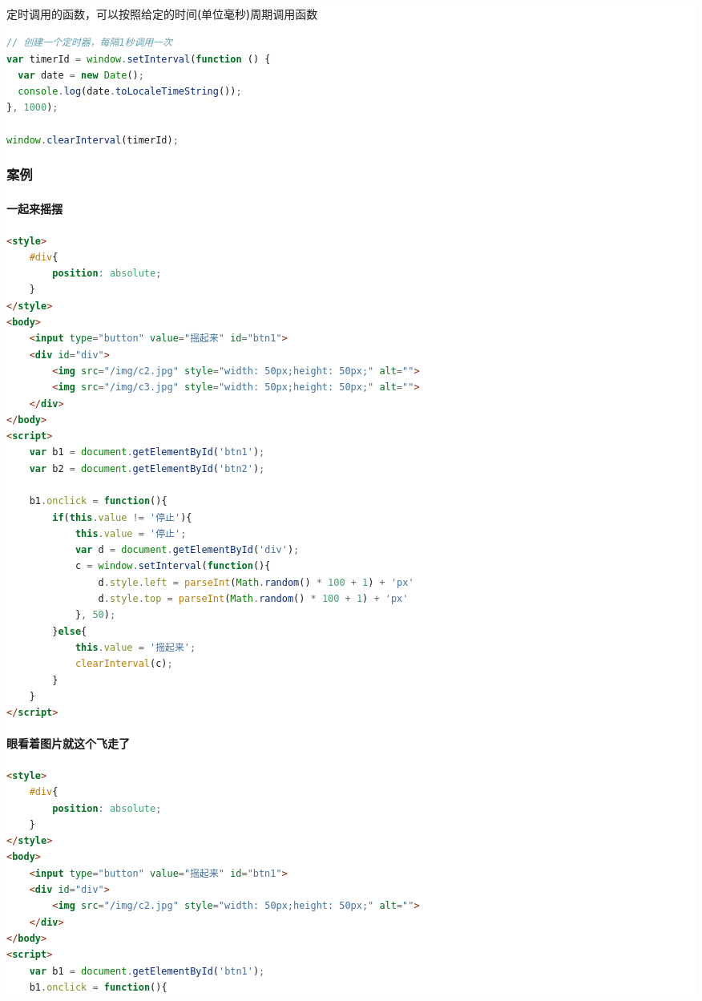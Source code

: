 定时调用的函数，可以按照给定的时间(单位毫秒)周期调用函数

```javascript
// 创建一个定时器，每隔1秒调用一次
var timerId = window.setInterval(function () {
  var date = new Date();
  console.log(date.toLocaleTimeString());
}, 1000);

window.clearInterval(timerId);
```

### 案例

#### 一起来摇摆

```html
<style>
    #div{
        position: absolute;
    }
</style>
<body>
    <input type="button" value="摇起来" id="btn1">
    <div id="div">
        <img src="/img/c2.jpg" style="width: 50px;height: 50px;" alt="">
        <img src="/img/c3.jpg" style="width: 50px;height: 50px;" alt="">
    </div>
</body>
<script>
    var b1 = document.getElementById('btn1');
    var b2 = document.getElementById('btn2');

    b1.onclick = function(){
        if(this.value != '停止'){
            this.value = '停止';
            var d = document.getElementById('div');
            c = window.setInterval(function(){
                d.style.left = parseInt(Math.random() * 100 + 1) + 'px'
                d.style.top = parseInt(Math.random() * 100 + 1) + 'px'
            }, 50);
        }else{
            this.value = '摇起来';
            clearInterval(c);
        }
    }
</script>   
```

#### 眼看着图片就这个飞走了

```html
<style>
    #div{
        position: absolute;
    }
</style>
<body>
    <input type="button" value="摇起来" id="btn1">
    <div id="div">
        <img src="/img/c2.jpg" style="width: 50px;height: 50px;" alt="">
    </div>
</body>
<script>
    var b1 = document.getElementById('btn1');
    b1.onclick = function(){
```